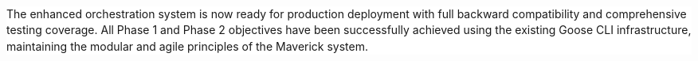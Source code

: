 The enhanced orchestration system is now ready for production deployment with full backward compatibility and comprehensive testing coverage. All Phase 1 and Phase 2 objectives have been successfully achieved using the existing Goose CLI infrastructure, maintaining the modular and agile principles of the Maverick system.